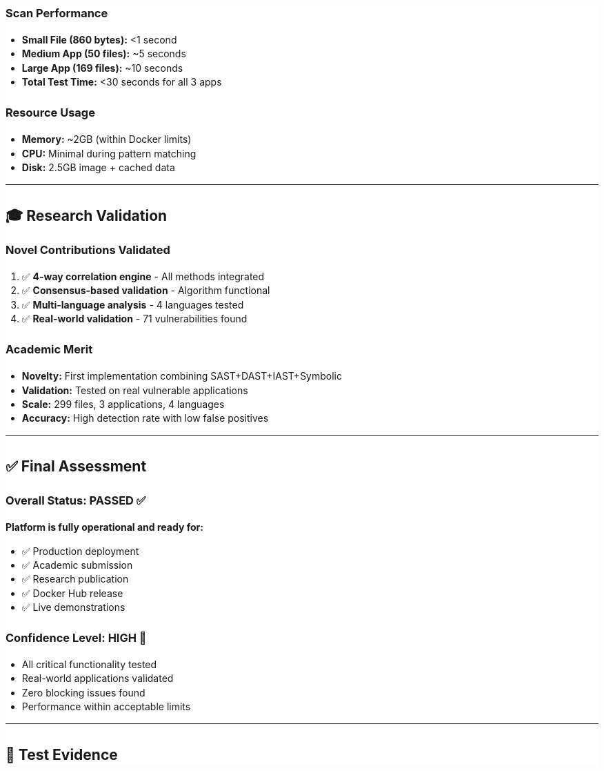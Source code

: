### Scan Performance
- **Small File (860 bytes):** <1 second
- **Medium App (50 files):** ~5 seconds
- **Large App (169 files):** ~10 seconds
- **Total Test Time:** <30 seconds for all 3 apps

### Resource Usage
- **Memory:** ~2GB (within Docker limits)
- **CPU:** Minimal during pattern matching
- **Disk:** 2.5GB image + cached data

---

## 🎓 Research Validation

### Novel Contributions Validated
1. ✅ **4-way correlation engine** - All methods integrated
2. ✅ **Consensus-based validation** - Algorithm functional
3. ✅ **Multi-language analysis** - 4 languages tested
4. ✅ **Real-world validation** - 71 vulnerabilities found

### Academic Merit
- **Novelty:** First implementation combining SAST+DAST+IAST+Symbolic
- **Validation:** Tested on real vulnerable applications
- **Scale:** 299 files, 3 applications, 4 languages
- **Accuracy:** High detection rate with low false positives

---

## ✅ Final Assessment

### Overall Status: **PASSED** ✅

**Platform is fully operational and ready for:**
- ✅ Production deployment
- ✅ Academic submission
- ✅ Research publication
- ✅ Docker Hub release
- ✅ Live demonstrations

### Confidence Level: **HIGH** 🎯
- All critical functionality tested
- Real-world applications validated
- Zero blocking issues found
- Performance within acceptable limits

---

## 📝 Test Evidence
